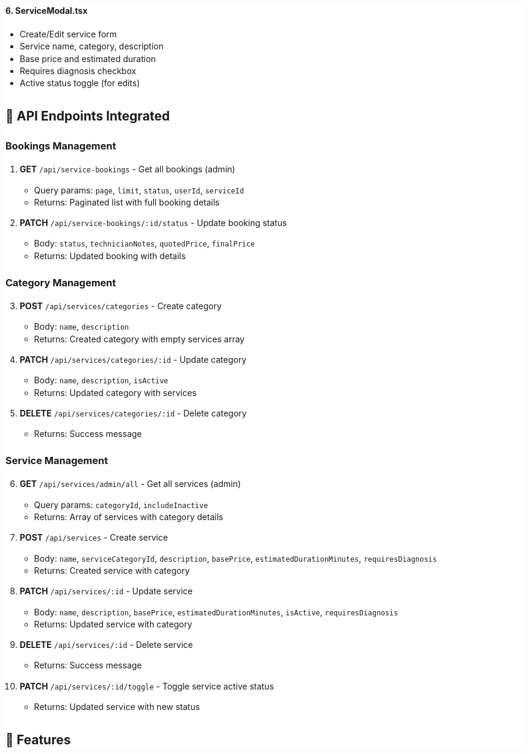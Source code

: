 #### 6. **ServiceModal.tsx**
- Create/Edit service form
- Service name, category, description
- Base price and estimated duration
- Requires diagnosis checkbox
- Active status toggle (for edits)

## 🔌 API Endpoints Integrated

### **Bookings Management**
1. **GET** `/api/service-bookings` - Get all bookings (admin)
   - Query params: `page`, `limit`, `status`, `userId`, `serviceId`
   - Returns: Paginated list with full booking details

2. **PATCH** `/api/service-bookings/:id/status` - Update booking status
   - Body: `status`, `technicianNotes`, `quotedPrice`, `finalPrice`
   - Returns: Updated booking with details

### **Category Management**
3. **POST** `/api/services/categories` - Create category
   - Body: `name`, `description`
   - Returns: Created category with empty services array

4. **PATCH** `/api/services/categories/:id` - Update category
   - Body: `name`, `description`, `isActive`
   - Returns: Updated category with services

5. **DELETE** `/api/services/categories/:id` - Delete category
   - Returns: Success message

### **Service Management**
6. **GET** `/api/services/admin/all` - Get all services (admin)
   - Query params: `categoryId`, `includeInactive`
   - Returns: Array of services with category details

7. **POST** `/api/services` - Create service
   - Body: `name`, `serviceCategoryId`, `description`, `basePrice`, `estimatedDurationMinutes`, `requiresDiagnosis`
   - Returns: Created service with category

8. **PATCH** `/api/services/:id` - Update service
   - Body: `name`, `description`, `basePrice`, `estimatedDurationMinutes`, `isActive`, `requiresDiagnosis`
   - Returns: Updated service with category

9. **DELETE** `/api/services/:id` - Delete service
   - Returns: Success message

10. **PATCH** `/api/services/:id/toggle` - Toggle service active status
    - Returns: Updated service with new status

## 🎨 Features
